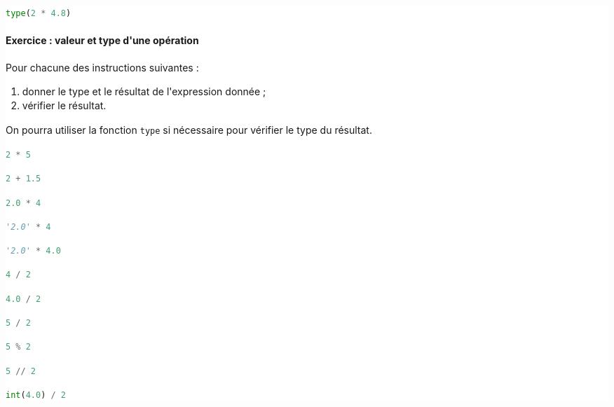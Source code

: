 
```python
type(2 * 4.8)
```

#### Exercice : valeur et type d'une opération

Pour chacune des instructions suivantes :
1. donner le type et le résultat de l'expression donnée ;
2. vérifier le résultat.

On pourra utiliser la fonction `type` si nécessaire pour vérifier le type du résultat.


```python
2 * 5
```


```python
2 + 1.5
```


```python
2.0 * 4
```


```python
'2.0' * 4
```


```python
'2.0' * 4.0
```


```python
4 / 2
```


```python
4.0 / 2
```


```python
5 / 2
```


```python
5 % 2
```


```python
5 // 2
```


```python
int(4.0) / 2
```
